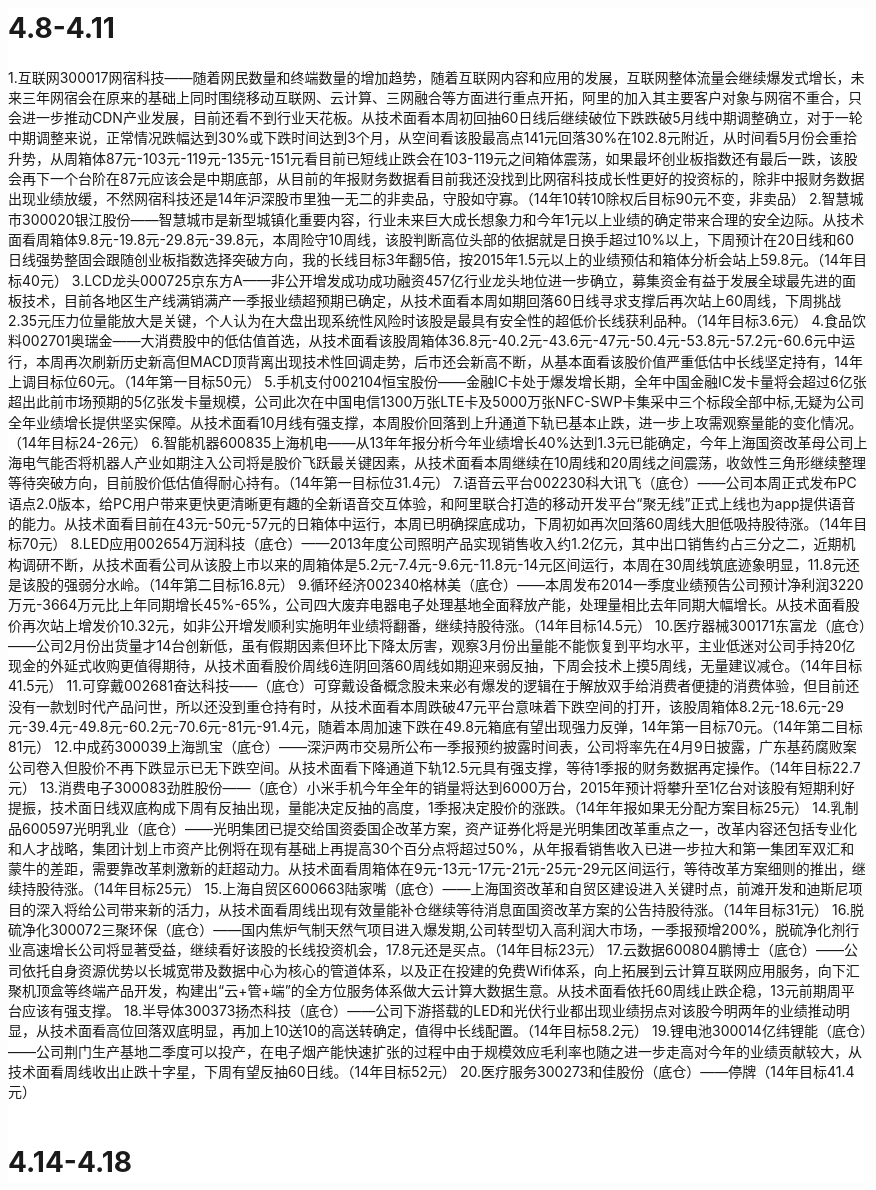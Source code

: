 # 4.8-4.11
1.互联网300017网宿科技——随着网民数量和终端数量的增加趋势，随着互联网内容和应用的发展，互联网整体流量会继续爆发式增长，未来三年网宿会在原来的基础上同时围绕移动互联网、云计算、三网融合等方面进行重点开拓，阿里的加入其主要客户对象与网宿不重合，只会进一步推动CDN产业发展，目前还看不到行业天花板。从技术面看本周初回抽60日线后继续破位下跌跌破5月线中期调整确立，对于一轮中期调整来说，正常情况跌幅达到30%或下跌时间达到3个月，从空间看该股最高点141元回落30%在102.8元附近，从时间看5月份会重拾升势，从周箱体87元-103元-119元-135元-151元看目前已短线止跌会在103-119元之间箱体震荡，如果最坏创业板指数还有最后一跌，该股会再下一个台阶在87元应该会是中期底部，从目前的年报财务数据看目前我还没找到比网宿科技成长性更好的投资标的，除非中报财务数据出现业绩放缓，不然网宿科技还是14年沪深股市里独一无二的非卖品，守股如守寡。（14年10转10除权后目标90元不变，非卖品） 2.智慧城市300020银江股份——智慧城市是新型城镇化重要内容，行业未来巨大成长想象力和今年1元以上业绩的确定带来合理的安全边际。从技术面看周箱体9.8元-19.8元-29.8元-39.8元，本周险守10周线，该股判断高位头部的依据就是日换手超过10%以上，下周预计在20日线和60日线强势整固会跟随创业板指数选择突破方向，我的长线目标3年翻5倍，按2015年1.5元以上的业绩预估和箱体分析会站上59.8元。（14年目标40元） 3.LCD龙头000725京东方A——非公开增发成功成功融资457亿行业龙头地位进一步确立，募集资金有益于发展全球最先进的面板技术，目前各地区生产线满销满产一季报业绩超预期已确定，从技术面看本周如期回落60日线寻求支撑后再次站上60周线，下周挑战2.35元压力位量能放大是关键，个人认为在大盘出现系统性风险时该股是最具有安全性的超低价长线获利品种。（14年目标3.6元） 4.食品饮料002701奥瑞金——大消费股中的低估值首选，从技术面看该股周箱体36.8元-40.2元-43.6元-47元-50.4元-53.8元-57.2元-60.6元中运行，本周再次刷新历史新高但MACD顶背离出现技术性回调走势，后市还会新高不断，从基本面看该股价值严重低估中长线坚定持有，14年上调目标位60元。（14年第一目标50元） 5.手机支付002104恒宝股份——金融IC卡处于爆发增长期，全年中国金融IC发卡量将会超过6亿张超出此前市场预期的5亿张发卡量规模，公司此次在中国电信1300万张LTE卡及5000万张NFC-SWP卡集采中三个标段全部中标,无疑为公司全年业绩增长提供坚实保障。从技术面看10月线有强支撑，本周股价回落到上升通道下轨已基本止跌，进一步上攻需观察量能的变化情况。（14年目标24-26元） 6.智能机器600835上海机电——从13年年报分析今年业绩增长40%达到1.3元已能确定，今年上海国资改革母公司上海电气能否将机器人产业如期注入公司将是股价飞跃最关键因素，从技术面看本周继续在10周线和20周线之间震荡，收敛性三角形继续整理等待突破方向，目前股价低估值得耐心持有。（14年第一目标位31.4元） 7.语音云平台002230科大讯飞（底仓）——公司本周正式发布PC语点2.0版本，给PC用户带来更快更清晰更有趣的全新语音交互体验，和阿里联合打造的移动开发平台“聚无线”正式上线也为app提供语音的能力。从技术面看目前在43元-50元-57元的日箱体中运行，本周已明确探底成功，下周初如再次回落60周线大胆低吸持股待涨。（14年目标70元） 8.LED应用002654万润科技（底仓）——2013年度公司照明产品实现销售收入约1.2亿元，其中出口销售约占三分之二，近期机构调研不断，从技术面看公司从该股上市以来的周箱体是5.2元-7.4元-9.6元-11.8元-14元区间运行，本周在30周线筑底迹象明显，11.8元还是该股的强弱分水岭。（14年第二目标16.8元） 9.循环经济002340格林美（底仓）——本周发布2014一季度业绩预告公司预计净利润3220万元-3664万元比上年同期增长45%-65%，公司四大废弃电器电子处理基地全面释放产能，处理量相比去年同期大幅增长。从技术面看股价再次站上增发价10.32元，如非公开增发顺利实施明年业绩将翻番，继续持股待涨。（14年目标14.5元） 10.医疗器械300171东富龙（底仓）——公司2月份出货量才14台创新低，虽有假期因素但环比下降太厉害，观察3月份出量能不能恢复到平均水平，主业低迷对公司手持20亿现金的外延式收购更值得期待，从技术面看股价周线6连阴回落60周线如期迎来弱反抽，下周会技术上摸5周线，无量建议减仓。（14年目标41.5元） 11.可穿戴002681奋达科技——（底仓）可穿戴设备概念股未来必有爆发的逻辑在于解放双手给消费者便捷的消费体验，但目前还没有一款划时代产品问世，所以还没到重仓持有时，从技术面看本周跌破47元平台意味着下跌空间的打开，该股周箱体8.2元-18.6元-29元-39.4元-49.8元-60.2元-70.6元-81元-91.4元，随着本周加速下跌在49.8元箱底有望出现强力反弹，14年第一目标70元。（14年第二目标81元） 12.中成药300039上海凯宝（底仓）——深沪两市交易所公布一季报预约披露时间表，公司将率先在4月9日披露，广东基药腐败案公司卷入但股价不再下跌显示已无下跌空间。从技术面看下降通道下轨12.5元具有强支撑，等待1季报的财务数据再定操作。（14年目标22.7元） 13.消费电子300083劲胜股份——（底仓）小米手机今年全年的销量将达到6000万台，2015年预计将攀升至1亿台对该股有短期利好提振，技术面日线双底构成下周有反抽出现，量能决定反抽的高度，1季报决定股价的涨跌。（14年年报如果无分配方案目标25元） 14.乳制品600597光明乳业（底仓）——光明集团已提交给国资委国企改革方案，资产证券化将是光明集团改革重点之一，改革内容还包括专业化和人才战略，集团计划上市资产比例将在现有基础上再提高30个百分点将超过50%，从年报看销售收入已进一步拉大和第一集团军双汇和蒙牛的差距，需要靠改革刺激新的赶超动力。从技术面看周箱体在9元-13元-17元-21元-25元-29元区间运行，等待改革方案细则的推出，继续持股待涨。（14年目标25元） 15.上海自贸区600663陆家嘴（底仓）——上海国资改革和自贸区建设进入关键时点，前滩开发和迪斯尼项目的深入将给公司带来新的活力，从技术面看周线出现有效量能补仓继续等待消息面国资改革方案的公告持股待涨。（14年目标31元） 16.脱硫净化300072三聚环保（底仓）——国内焦炉气制天然气项目进入爆发期,公司转型切入高利润大市场，一季报预增200%，脱硫净化剂行业高速增长公司将显著受益，继续看好该股的长线投资机会，17.8元还是买点。（14年目标23元） 17.云数据600804鹏博士（底仓）——公司依托自身资源优势以长城宽带及数据中心为核心的管道体系，以及正在投建的免费Wifi体系，向上拓展到云计算互联网应用服务，向下汇聚机顶盒等终端产品开发，构建出“云+管+端”的全方位服务体系做大云计算大数据生意。从技术面看依托60周线止跌企稳，13元前期周平台应该有强支撑。 18.半导体300373扬杰科技（底仓）——公司下游搭载的LED和光伏行业都出现业绩拐点对该股今明两年的业绩推动明显，从技术面看高位回落双底明显，再加上10送10的高送转确定，值得中长线配置。（14年目标58.2元） 19.锂电池300014亿纬锂能（底仓）——公司荆门生产基地二季度可以投产，在电子烟产能快速扩张的过程中由于规模效应毛利率也随之进一步走高对今年的业绩贡献较大，从技术面看周线收出止跌十字星，下周有望反抽60日线。（14年目标52元） 20.医疗服务300273和佳股份（底仓）——停牌（14年目标41.4元）

# 4.14-4.18